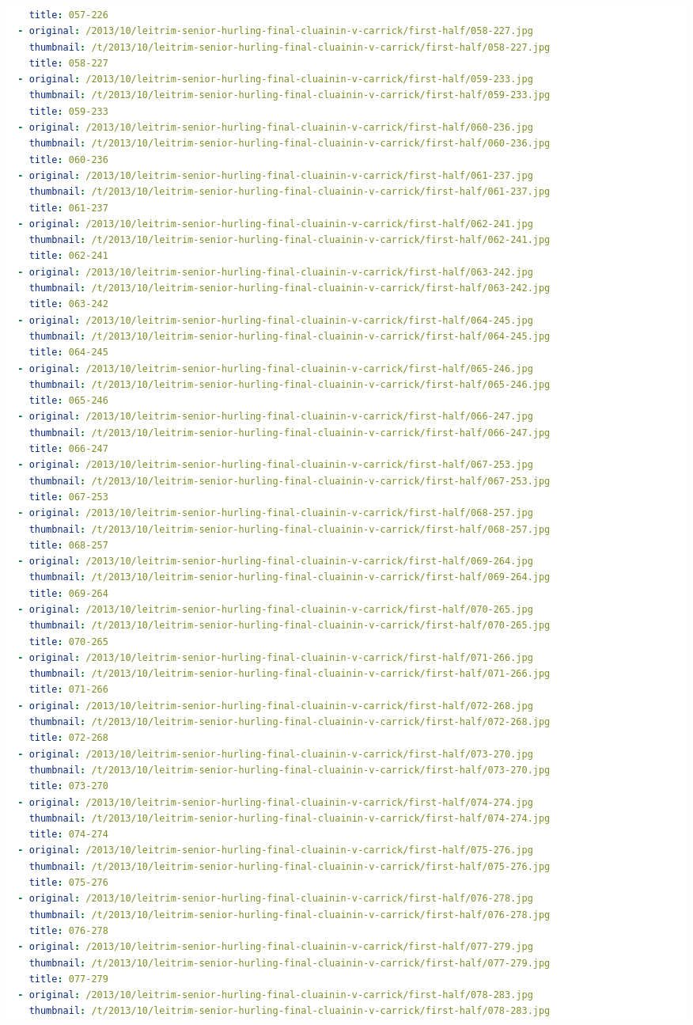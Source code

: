 ```yaml
    title: 057-226
  - original: /2013/10/leitrim-senior-hurling-final-cluainin-v-carrick/first-half/058-227.jpg
    thumbnail: /t/2013/10/leitrim-senior-hurling-final-cluainin-v-carrick/first-half/058-227.jpg
    title: 058-227
  - original: /2013/10/leitrim-senior-hurling-final-cluainin-v-carrick/first-half/059-233.jpg
    thumbnail: /t/2013/10/leitrim-senior-hurling-final-cluainin-v-carrick/first-half/059-233.jpg
    title: 059-233
  - original: /2013/10/leitrim-senior-hurling-final-cluainin-v-carrick/first-half/060-236.jpg
    thumbnail: /t/2013/10/leitrim-senior-hurling-final-cluainin-v-carrick/first-half/060-236.jpg
    title: 060-236
  - original: /2013/10/leitrim-senior-hurling-final-cluainin-v-carrick/first-half/061-237.jpg
    thumbnail: /t/2013/10/leitrim-senior-hurling-final-cluainin-v-carrick/first-half/061-237.jpg
    title: 061-237
  - original: /2013/10/leitrim-senior-hurling-final-cluainin-v-carrick/first-half/062-241.jpg
    thumbnail: /t/2013/10/leitrim-senior-hurling-final-cluainin-v-carrick/first-half/062-241.jpg
    title: 062-241
  - original: /2013/10/leitrim-senior-hurling-final-cluainin-v-carrick/first-half/063-242.jpg
    thumbnail: /t/2013/10/leitrim-senior-hurling-final-cluainin-v-carrick/first-half/063-242.jpg
    title: 063-242
  - original: /2013/10/leitrim-senior-hurling-final-cluainin-v-carrick/first-half/064-245.jpg
    thumbnail: /t/2013/10/leitrim-senior-hurling-final-cluainin-v-carrick/first-half/064-245.jpg
    title: 064-245
  - original: /2013/10/leitrim-senior-hurling-final-cluainin-v-carrick/first-half/065-246.jpg
    thumbnail: /t/2013/10/leitrim-senior-hurling-final-cluainin-v-carrick/first-half/065-246.jpg
    title: 065-246
  - original: /2013/10/leitrim-senior-hurling-final-cluainin-v-carrick/first-half/066-247.jpg
    thumbnail: /t/2013/10/leitrim-senior-hurling-final-cluainin-v-carrick/first-half/066-247.jpg
    title: 066-247
  - original: /2013/10/leitrim-senior-hurling-final-cluainin-v-carrick/first-half/067-253.jpg
    thumbnail: /t/2013/10/leitrim-senior-hurling-final-cluainin-v-carrick/first-half/067-253.jpg
    title: 067-253
  - original: /2013/10/leitrim-senior-hurling-final-cluainin-v-carrick/first-half/068-257.jpg
    thumbnail: /t/2013/10/leitrim-senior-hurling-final-cluainin-v-carrick/first-half/068-257.jpg
    title: 068-257
  - original: /2013/10/leitrim-senior-hurling-final-cluainin-v-carrick/first-half/069-264.jpg
    thumbnail: /t/2013/10/leitrim-senior-hurling-final-cluainin-v-carrick/first-half/069-264.jpg
    title: 069-264
  - original: /2013/10/leitrim-senior-hurling-final-cluainin-v-carrick/first-half/070-265.jpg
    thumbnail: /t/2013/10/leitrim-senior-hurling-final-cluainin-v-carrick/first-half/070-265.jpg
    title: 070-265
  - original: /2013/10/leitrim-senior-hurling-final-cluainin-v-carrick/first-half/071-266.jpg
    thumbnail: /t/2013/10/leitrim-senior-hurling-final-cluainin-v-carrick/first-half/071-266.jpg
    title: 071-266
  - original: /2013/10/leitrim-senior-hurling-final-cluainin-v-carrick/first-half/072-268.jpg
    thumbnail: /t/2013/10/leitrim-senior-hurling-final-cluainin-v-carrick/first-half/072-268.jpg
    title: 072-268
  - original: /2013/10/leitrim-senior-hurling-final-cluainin-v-carrick/first-half/073-270.jpg
    thumbnail: /t/2013/10/leitrim-senior-hurling-final-cluainin-v-carrick/first-half/073-270.jpg
    title: 073-270
  - original: /2013/10/leitrim-senior-hurling-final-cluainin-v-carrick/first-half/074-274.jpg
    thumbnail: /t/2013/10/leitrim-senior-hurling-final-cluainin-v-carrick/first-half/074-274.jpg
    title: 074-274
  - original: /2013/10/leitrim-senior-hurling-final-cluainin-v-carrick/first-half/075-276.jpg
    thumbnail: /t/2013/10/leitrim-senior-hurling-final-cluainin-v-carrick/first-half/075-276.jpg
    title: 075-276
  - original: /2013/10/leitrim-senior-hurling-final-cluainin-v-carrick/first-half/076-278.jpg
    thumbnail: /t/2013/10/leitrim-senior-hurling-final-cluainin-v-carrick/first-half/076-278.jpg
    title: 076-278
  - original: /2013/10/leitrim-senior-hurling-final-cluainin-v-carrick/first-half/077-279.jpg
    thumbnail: /t/2013/10/leitrim-senior-hurling-final-cluainin-v-carrick/first-half/077-279.jpg
    title: 077-279
  - original: /2013/10/leitrim-senior-hurling-final-cluainin-v-carrick/first-half/078-283.jpg
    thumbnail: /t/2013/10/leitrim-senior-hurling-final-cluainin-v-carrick/first-half/078-283.jpg
```